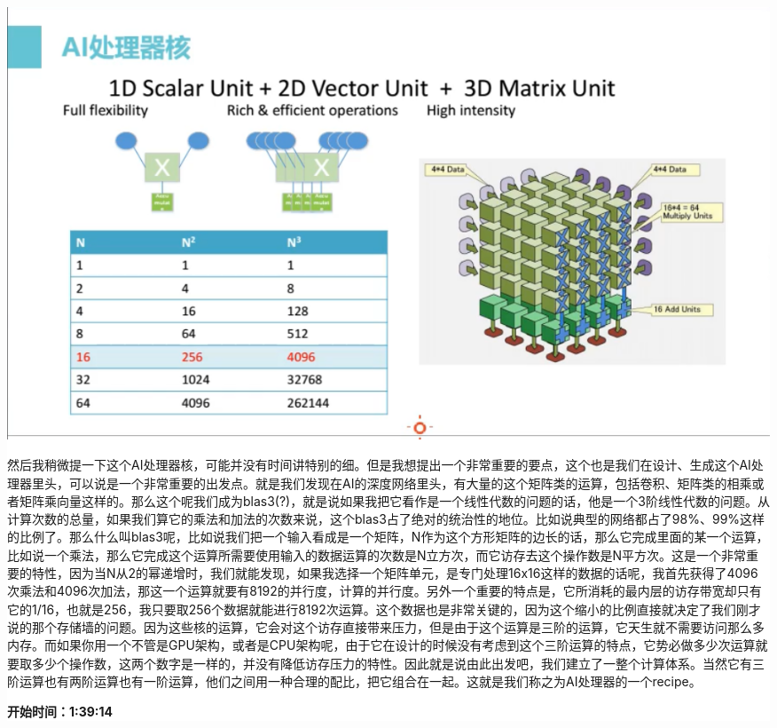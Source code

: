 ![image-20200606164017975](images/image-20200606164017975.png)

然后我稍微提一下这个AI处理器核，可能并没有时间讲特别的细。但是我想提出一个非常重要的要点，这个也是我们在设计、生成这个AI处理器里头，可以说是一个非常重要的出发点。就是我们发现在AI的深度网络里头，有大量的这个矩阵类的运算，包括卷积、矩阵类的相乘或者矩阵乘向量这样的。那么这个呢我们成为blas3(?)，就是说如果我把它看作是一个线性代数的问题的话，他是一个3阶线性代数的问题。从计算次数的总量，如果我们算它的乘法和加法的次数来说，这个blas3占了绝对的统治性的地位。比如说典型的网络都占了98%、99%这样的比例了。那么什么叫blas3呢，比如说我们把一个输入看成是一个矩阵，N作为这个方形矩阵的边长的话，那么它完成里面的某一个运算，比如说一个乘法，那么它完成这个运算所需要使用输入的数据运算的次数是N立方次，而它访存去这个操作数是N平方次。这是一个非常重要的特性，因为当N从2的幂递增时，我们就能发现，如果我选择一个矩阵单元，是专门处理16x16这样的数据的话呢，我首先获得了4096次乘法和4096次加法，那这一个运算就要有8192的并行度，计算的并行度。另外一个重要的特点是，它所消耗的最内层的访存带宽却只有它的1/16，也就是256，我只要取256个数据就能进行8192次运算。这个数据也是非常关键的，因为这个缩小的比例直接就决定了我们刚才说的那个存储墙的问题。因为这些核的运算，它会对这个访存直接带来压力，但是由于这个运算是三阶的运算，它天生就不需要访问那么多内存。而如果你用一个不管是GPU架构，或者是CPU架构呢，由于它在设计的时候没有考虑到这个三阶运算的特点，它势必做多少次运算就要取多少个操作数，这两个数字是一样的，并没有降低访存压力的特性。因此就是说由此出发吧，我们建立了一整个计算体系。当然它有三阶运算也有两阶运算也有一阶运算，他们之间用一种合理的配比，把它组合在一起。这就是我们称之为AI处理器的一个recipe。



**开始时间：1:39:14**
